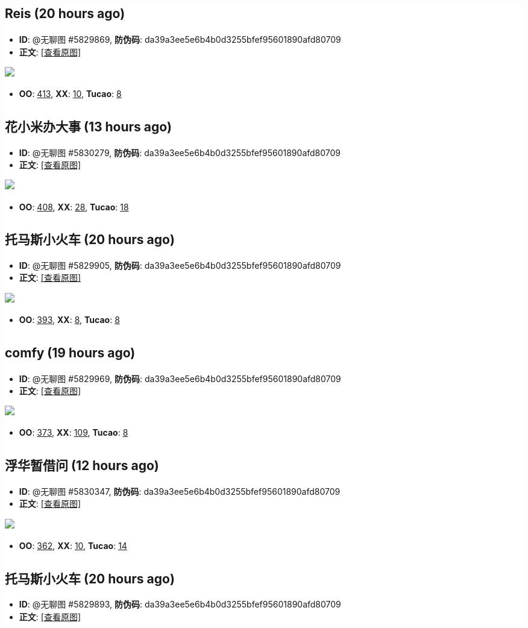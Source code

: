 ## Reis (20 hours ago) 

- **ID**: @无聊图 #5829869, **防伪码**: da39a3ee5e6b4b0d3255bfef95601890afd80709
- **正文**: [[查看原图]](//img.toto.im/large/008F0GIEly1hxfezjfxybj321s1trb29.jpg)  

![](https://img.toto.im/mw600/008F0GIEly1hxfezjfxybj321s1trb29.jpg)
- **OO**: [413](https://jandan.net/t/5829869#tucao-like), **XX**: [10](https://jandan.net/t/5829869#tucao-unlike), **Tucao**: [8](https://jandan.net/t/5829869#tucao-list)

## 花小米办大事 (13 hours ago) 

- **ID**: @无聊图 #5830279, **防伪码**: da39a3ee5e6b4b0d3255bfef95601890afd80709
- **正文**: [[查看原图]](//img.toto.im/large/008F0GIEly1hxfruwi2rbj30u00v90xx.jpg)  

![](https://img.toto.im/mw600/008F0GIEly1hxfruwi2rbj30u00v90xx.jpg)
- **OO**: [408](https://jandan.net/t/5830279#tucao-like), **XX**: [28](https://jandan.net/t/5830279#tucao-unlike), **Tucao**: [18](https://jandan.net/t/5830279#tucao-list)

## 托马斯小火车 (20 hours ago) 

- **ID**: @无聊图 #5829905, **防伪码**: da39a3ee5e6b4b0d3255bfef95601890afd80709
- **正文**: [[查看原图]](//img.toto.im/large/740b8977ly1hxfg89lae3g203s06oqv6.gif)  

![](https://img.toto.im/large/740b8977ly1hxfg89lae3g203s06oqv6.gif)
- **OO**: [393](https://jandan.net/t/5829905#tucao-like), **XX**: [8](https://jandan.net/t/5829905#tucao-unlike), **Tucao**: [8](https://jandan.net/t/5829905#tucao-list)

## comfy (19 hours ago) 

- **ID**: @无聊图 #5829969, **防伪码**: da39a3ee5e6b4b0d3255bfef95601890afd80709
- **正文**: [[查看原图]](//img.toto.im/large/00666rdfgy1hxesuolwjrj30u05izqtu.jpg)  

![](https://img.toto.im/mw600/00666rdfgy1hxesuolwjrj30u05izqtu.jpg)
- **OO**: [373](https://jandan.net/t/5829969#tucao-like), **XX**: [109](https://jandan.net/t/5829969#tucao-unlike), **Tucao**: [8](https://jandan.net/t/5829969#tucao-list)

## 浮华暂借问 (12 hours ago) 

- **ID**: @无聊图 #5830347, **防伪码**: da39a3ee5e6b4b0d3255bfef95601890afd80709
- **正文**: [[查看原图]](//img.toto.im/large/008F0GIEly1hxftnle2dsj30u00iywj2.jpg)  

![](https://img.toto.im/mw600/008F0GIEly1hxftnle2dsj30u00iywj2.jpg)
- **OO**: [362](https://jandan.net/t/5830347#tucao-like), **XX**: [10](https://jandan.net/t/5830347#tucao-unlike), **Tucao**: [14](https://jandan.net/t/5830347#tucao-list)

## 托马斯小火车 (20 hours ago) 

- **ID**: @无聊图 #5829893, **防伪码**: da39a3ee5e6b4b0d3255bfef95601890afd80709
- **正文**: [[查看原图]](//img.toto.im/large/740b8977ly1hxffsb7bdhg203s06ohdt.gif)  
